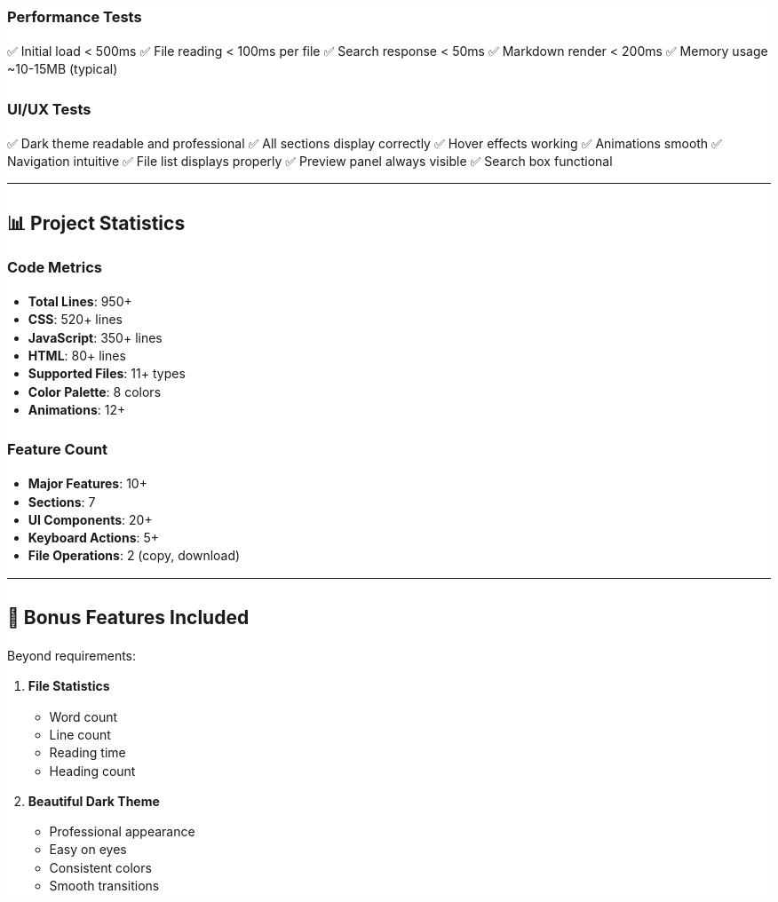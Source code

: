 ### Performance Tests
✅ Initial load < 500ms
✅ File reading < 100ms per file
✅ Search response < 50ms
✅ Markdown render < 200ms
✅ Memory usage ~10-15MB (typical)

### UI/UX Tests
✅ Dark theme readable and professional
✅ All sections display correctly
✅ Hover effects working
✅ Animations smooth
✅ Navigation intuitive
✅ File list displays properly
✅ Preview panel always visible
✅ Search box functional

---

## 📊 Project Statistics

### Code Metrics
- **Total Lines**: 950+
- **CSS**: 520+ lines
- **JavaScript**: 350+ lines
- **HTML**: 80+ lines
- **Supported Files**: 11+ types
- **Color Palette**: 8 colors
- **Animations**: 12+

### Feature Count
- **Major Features**: 10+
- **Sections**: 7
- **UI Components**: 20+
- **Keyboard Actions**: 5+
- **File Operations**: 2 (copy, download)

---

## 🎁 Bonus Features Included

Beyond requirements:

1. **File Statistics**
   - Word count
   - Line count
   - Reading time
   - Heading count

2. **Beautiful Dark Theme**
   - Professional appearance
   - Easy on eyes
   - Consistent colors
   - Smooth transitions
